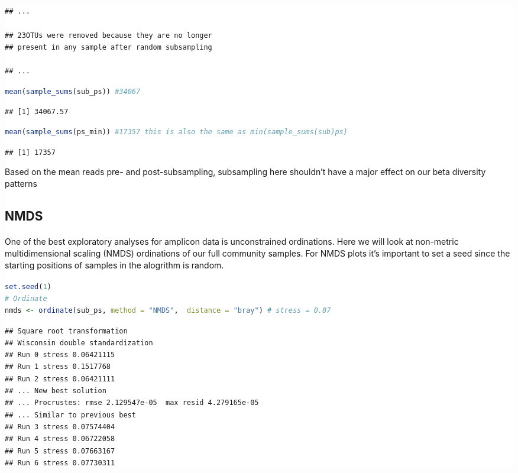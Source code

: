     ## ...

    ## 23OTUs were removed because they are no longer 
    ## present in any sample after random subsampling

    ## ...

``` r
mean(sample_sums(sub_ps)) #34067
```

    ## [1] 34067.57

``` r
mean(sample_sums(ps_min)) #17357 this is also the same as min(sample_sums(sub)ps) 
```

    ## [1] 17357

Based on the mean reads pre- and post-subsampling, subsampling here
shouldn’t have a major effect on our beta diversity patterns

## NMDS

One of the best exploratory analyses for amplicon data is unconstrained
ordinations. Here we will look at non-metric multidimensional scaling
(NMDS) ordinations of our full community samples. For NMDS plots it’s
important to set a seed since the starting positions of samples in the
alogrithm is random.

``` r
set.seed(1)
# Ordinate
nmds <- ordinate(sub_ps, method = "NMDS",  distance = "bray") # stress = 0.07
```

    ## Square root transformation
    ## Wisconsin double standardization
    ## Run 0 stress 0.06421115 
    ## Run 1 stress 0.1517768 
    ## Run 2 stress 0.06421111 
    ## ... New best solution
    ## ... Procrustes: rmse 2.129547e-05  max resid 4.279165e-05 
    ## ... Similar to previous best
    ## Run 3 stress 0.07574404 
    ## Run 4 stress 0.06722058 
    ## Run 5 stress 0.07663167 
    ## Run 6 stress 0.07730311 
